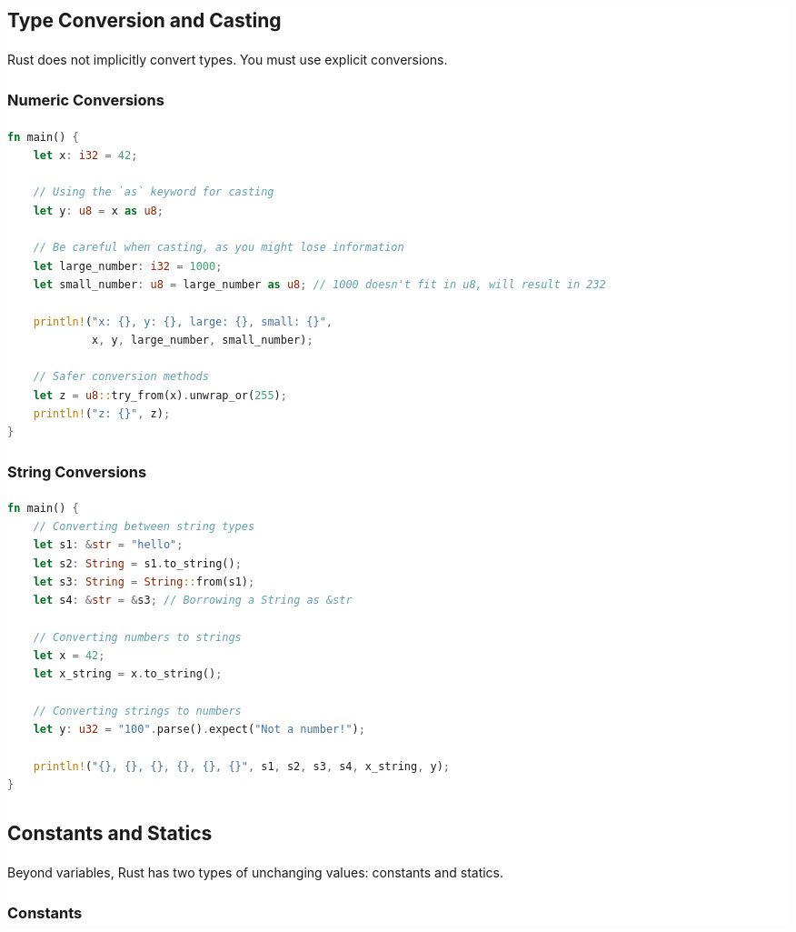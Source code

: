 ## Type Conversion and Casting

Rust does not implicitly convert types. You must use explicit conversions.

### Numeric Conversions

```rust
fn main() {
    let x: i32 = 42;

    // Using the `as` keyword for casting
    let y: u8 = x as u8;

    // Be careful when casting, as you might lose information
    let large_number: i32 = 1000;
    let small_number: u8 = large_number as u8; // 1000 doesn't fit in u8, will result in 232

    println!("x: {}, y: {}, large: {}, small: {}",
             x, y, large_number, small_number);

    // Safer conversion methods
    let z = u8::try_from(x).unwrap_or(255);
    println!("z: {}", z);
}
```

### String Conversions

```rust
fn main() {
    // Converting between string types
    let s1: &str = "hello";
    let s2: String = s1.to_string();
    let s3: String = String::from(s1);
    let s4: &str = &s3; // Borrowing a String as &str

    // Converting numbers to strings
    let x = 42;
    let x_string = x.to_string();

    // Converting strings to numbers
    let y: u32 = "100".parse().expect("Not a number!");

    println!("{}, {}, {}, {}, {}, {}", s1, s2, s3, s4, x_string, y);
}
```

## Constants and Statics

Beyond variables, Rust has two types of unchanging values: constants and statics.

### Constants

